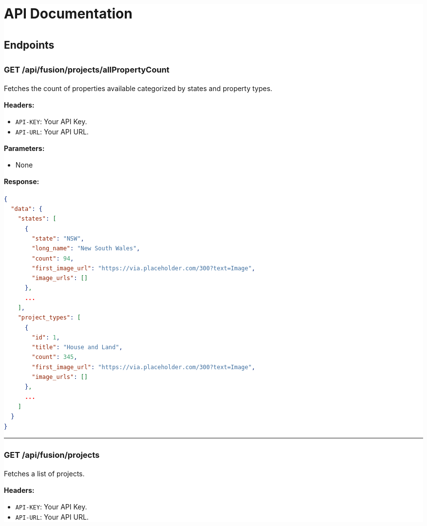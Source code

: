 # API Documentation

## Endpoints

### GET /api/fusion/projects/allPropertyCount
Fetches the count of properties available categorized by states and property types.

**Headers:**
- `API-KEY`: Your API Key.
- `API-URL`: Your API URL.

**Parameters:**
- None

**Response:**
```json
{
  "data": {
    "states": [
      {
        "state": "NSW",
        "long_name": "New South Wales",
        "count": 94,
        "first_image_url": "https://via.placeholder.com/300?text=Image",
        "image_urls": []
      },
      ...
    ],
    "project_types": [
      {
        "id": 1,
        "title": "House and Land",
        "count": 345,
        "first_image_url": "https://via.placeholder.com/300?text=Image",
        "image_urls": []
      },
      ...
    ]
  }
}
```

---

### GET /api/fusion/projects
Fetches a list of projects.

**Headers:**
- `API-KEY`: Your API Key.
- `API-URL`: Your API URL.
